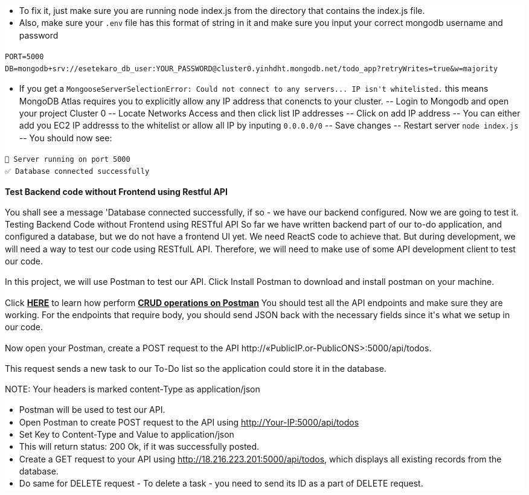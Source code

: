 - To fix it, just make sure you are running node index.js from the directory that contains the index.js file.
- Also, make sure your `.env` file has this format of string in it and make sure you input your correct mongodb username and password
```
PORT=5000
DB=mongodb+srv://esetekaro_db_user:YOUR_PASSWORD@cluster0.yinhdht.mongodb.net/todo_app?retryWrites=true&w=majority
```
- If you get a `MongooseServerSelectionError: Could not connect to any servers... IP isn't whitelisted.` this means MongoDB Atlas requires you to explicitly allow any IP address that conencts to your cluster.
-- Login to Mongodb and open your project Cluster 0
-- Locate Networks Access and then click list IP addresses
-- Click on add IP address
-- You can either add you EC2 IP addresss to the whitelist or allow all IP by inputing `0.0.0.0/0`
-- Save changes
-- Restart server `node index.js`
-- You should now see:
```
🚀 Server running on port 5000
✅ Database connected successfully
```
**Test Backend code without Frontend using Restful API**

You shall see a message 'Database connected successfully, if so - we have our backend configured. Now we are going to test it. Testing Backend Code without Frontend using RESTful API So far we have written backend part of our to-do application, and configured a database, but we do not have a frontend Ul yet. We need ReactS code to achieve that. But during development, we will need a way to test our code using RESTfulL API. Therefore, we will need to make use of some API development client to test our code. 

In this project, we will use Postman to test our API. Click Install Postman to download and install postman on your machine. 

Click [**HERE**](https://youtu.be/UGZsOlNiVCI?si=OQV48aBxVbXV7iL7) to learn how perform [**CRUD operations on Postman**](https://medium.com/@austejamitz/postman-test-crud-operations-of-a-rest-api-1716bca21a62) You should test all the API endpoints and make sure they are working. For the endpoints that require body, you should send JSON back with the necessary fields since it's what we setup in our code. 

Now open your Postman, create a POST request to the API http://«PublicIP.or-PublicONS>:5000/api/todos. 

This request sends a new task to our To-Do list so the application could store it in the database.

NOTE: Your headers is marked content-Type as application/json

- Postman will be used to test our API.
- Open Postman to create POST request to the API using [http://Your-IP:5000/api/todos](http://18.216.223.201:5000/api/todos)
- Set Key to Content-Type and Value to application/json
- This will return status: 200 Ok, if it was successfully posted.
- Create a GET request to your API using http://18.216.223.201:5000/api/todos, which displays all existing records from the database.
- Do same for DELETE request - To delete a task - you need to send its ID as a part of DELETE request.
